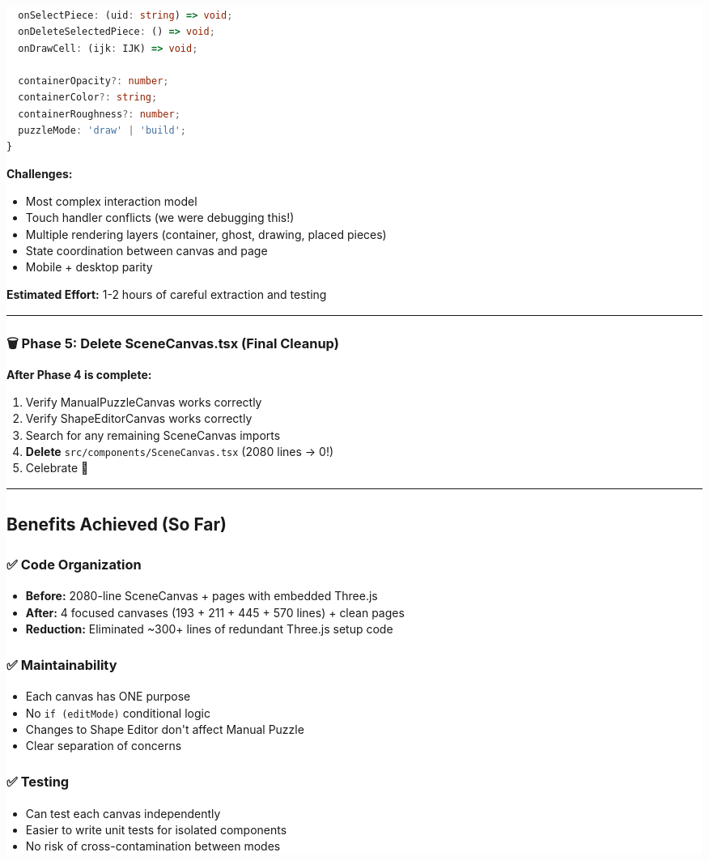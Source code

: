 ```typescript
  onSelectPiece: (uid: string) => void;
  onDeleteSelectedPiece: () => void;
  onDrawCell: (ijk: IJK) => void;
  
  containerOpacity?: number;
  containerColor?: string;
  containerRoughness?: number;
  puzzleMode: 'draw' | 'build';
}
```

**Challenges:**
- Most complex interaction model
- Touch handler conflicts (we were debugging this!)
- Multiple rendering layers (container, ghost, drawing, placed pieces)
- State coordination between canvas and page
- Mobile + desktop parity

**Estimated Effort:** 1-2 hours of careful extraction and testing

---

### 🗑️ Phase 5: Delete SceneCanvas.tsx (Final Cleanup)
**After Phase 4 is complete:**

1. Verify ManualPuzzleCanvas works correctly
2. Verify ShapeEditorCanvas works correctly
3. Search for any remaining SceneCanvas imports
4. **Delete** `src/components/SceneCanvas.tsx` (2080 lines → 0!)
5. Celebrate 🎉

---

## Benefits Achieved (So Far)

### ✅ Code Organization
- **Before:** 2080-line SceneCanvas + pages with embedded Three.js
- **After:** 4 focused canvases (193 + 211 + 445 + 570 lines) + clean pages
- **Reduction:** Eliminated ~300+ lines of redundant Three.js setup code

### ✅ Maintainability
- Each canvas has ONE purpose
- No `if (editMode)` conditional logic
- Changes to Shape Editor don't affect Manual Puzzle
- Clear separation of concerns

### ✅ Testing
- Can test each canvas independently
- Easier to write unit tests for isolated components
- No risk of cross-contamination between modes

